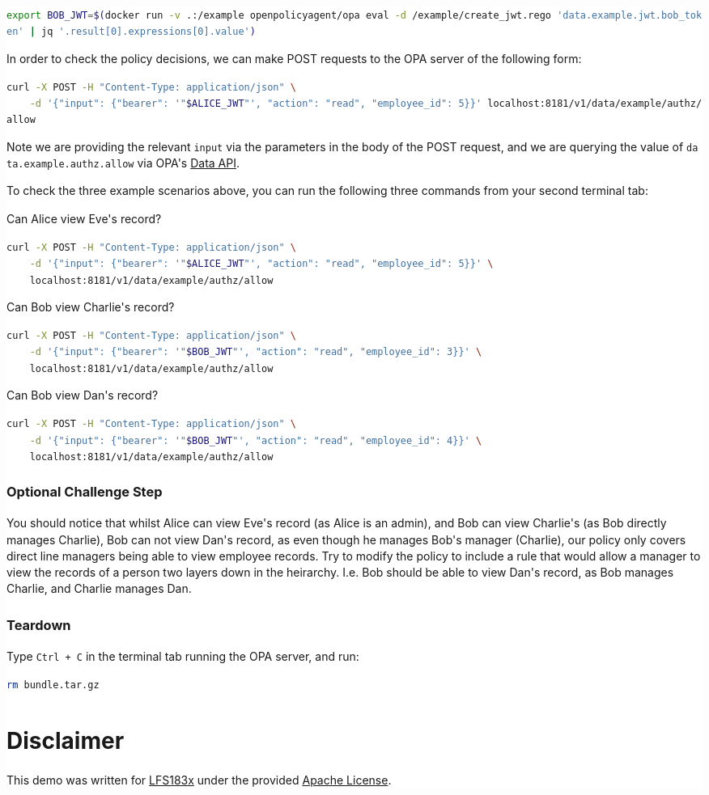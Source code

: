 ```bash
export BOB_JWT=$(docker run -v .:/example openpolicyagent/opa eval -d /example/create_jwt.rego 'data.example.jwt.bob_token' | jq '.result[0].expressions[0].value')
```

In order to check the policy decisions, we can make POST requests to the OPA server of the following form:

```bash
curl -X POST -H "Content-Type: application/json" \
    -d '{"input": {"bearer": '"$ALICE_JWT"', "action": "read", "employee_id": 5}}' localhost:8181/v1/data/example/authz/allow
```

Note we are providing the relevant `input` via the parameters in the body of the POST request, and we are querying the value of `data.example.authz.allow` via OPA's [Data API](https://www.openpolicyagent.org/docs/latest/rest-api/#data-api).

To check the three example scenarios above, you can run the following three commands from your second terminal tab:

Can Alice view Eve's record?

```bash
curl -X POST -H "Content-Type: application/json" \
    -d '{"input": {"bearer": '"$ALICE_JWT"', "action": "read", "employee_id": 5}}' \
    localhost:8181/v1/data/example/authz/allow
```

Can Bob view Charlie's record?

```bash
curl -X POST -H "Content-Type: application/json" \
    -d '{"input": {"bearer": '"$BOB_JWT"', "action": "read", "employee_id": 3}}' \
    localhost:8181/v1/data/example/authz/allow
```

Can Bob view Dan's record?

```bash
curl -X POST -H "Content-Type: application/json" \
    -d '{"input": {"bearer": '"$BOB_JWT"', "action": "read", "employee_id": 4}}' \
    localhost:8181/v1/data/example/authz/allow
```

### Optional Challenge Step

You should notice that whilst Alice can view Eve's record (as Alice is an admin), and Bob can view Charlie's (as Bob directly manages Charlie), Bob can not view Dan's record, as even though he manages Bob's manager (Charlie), our policy only covers direct line managers being able to view employee records. Try to modify the policy to include a rule that would allow a manager to view the records of a person two layers down in the heirarchy. I.e. Bob should be able to view Dan's record, as Bob manages Charlie, and Charlie manages Dan.

### Teardown

Type `Ctrl + C` in the terminal tab running the OPA server, and run:

```bash
rm bundle.tar.gz
```

# Disclaimer

This demo was written for [LFS183x](https://training.linuxfoundation.org/training/introduction-to-zero-trust-lfs183x/) under the provided [Apache License](LICENSE).